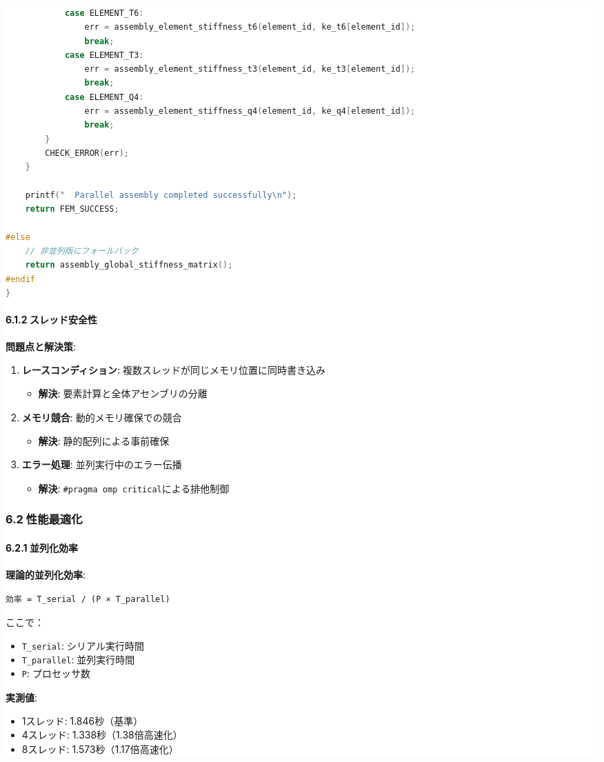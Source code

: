 ```c
            case ELEMENT_T6:
                err = assembly_element_stiffness_t6(element_id, ke_t6[element_id]);
                break;
            case ELEMENT_T3:
                err = assembly_element_stiffness_t3(element_id, ke_t3[element_id]);
                break;
            case ELEMENT_Q4:
                err = assembly_element_stiffness_q4(element_id, ke_q4[element_id]);
                break;
        }
        CHECK_ERROR(err);
    }

    printf("  Parallel assembly completed successfully\n");
    return FEM_SUCCESS;

#else
    // 非並列版にフォールバック
    return assembly_global_stiffness_matrix();
#endif
}
```

#### 6.1.2 スレッド安全性

**問題点と解決策**:

1. **レースコンディション**: 複数スレッドが同じメモリ位置に同時書き込み
   - **解決**: 要素計算と全体アセンブリの分離

2. **メモリ競合**: 動的メモリ確保での競合
   - **解決**: 静的配列による事前確保

3. **エラー処理**: 並列実行中のエラー伝播
   - **解決**: `#pragma omp critical`による排他制御

### 6.2 性能最適化

#### 6.2.1 並列化効率

**理論的並列化効率**:
```
効率 = T_serial / (P × T_parallel)
```

ここで：
- `T_serial`: シリアル実行時間
- `T_parallel`: 並列実行時間
- `P`: プロセッサ数

**実測値**:
- 1スレッド: 1.846秒（基準）
- 4スレッド: 1.338秒（1.38倍高速化）
- 8スレッド: 1.573秒（1.17倍高速化）
